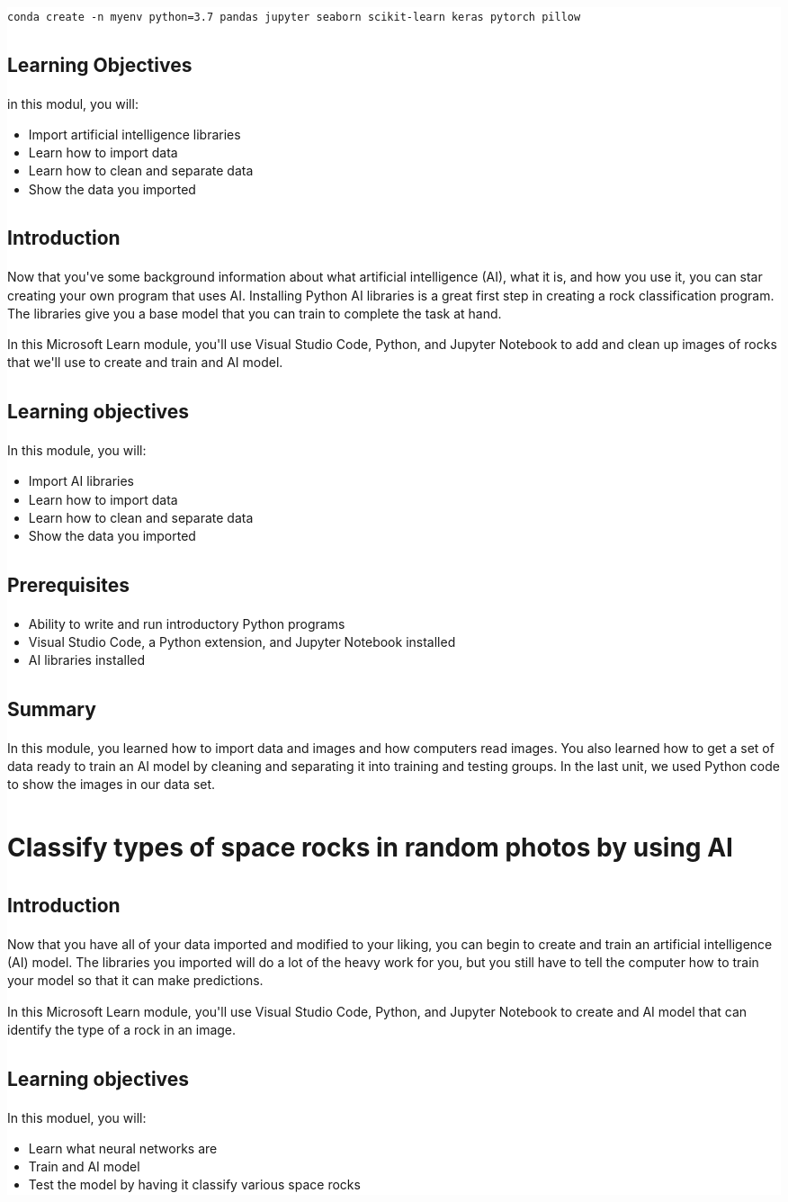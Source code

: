 ``` conda create -n myenv python=3.7 pandas jupyter seaborn scikit-learn keras pytorch pillow ```

## Learning Objectives

in this modul, you will:

- Import artificial intelligence libraries
- Learn how to import data
- Learn how to clean and separate data
- Show the data you imported

## Introduction

Now that you've some background information about what artificial intelligence (AI), what it is, and how you use it, you can star creating your own program that uses AI. Installing Python AI libraries is a great first step in creating a rock classification program. The libraries give you a base model that you can train to complete the task at hand.

In this Microsoft Learn module, you'll use Visual Studio Code, Python, and Jupyter Notebook to add and clean up images of rocks that we'll use to create and train and AI model.

## Learning objectives

In this module, you will:

- Import AI libraries
- Learn how to import data
- Learn how to clean and separate data
- Show the data you imported

## Prerequisites

- Ability to write and run introductory Python programs
- Visual Studio Code, a Python extension, and Jupyter Notebook installed
- AI libraries installed

## Summary

In this module, you learned how to import data and images and how computers read images. You also learned how to get a set of
data ready to train an AI model by cleaning and separating it into training and testing groups. In the last unit, we used Python
code to show the images in our data set.

# Classify types of space rocks in random photos by using AI

## Introduction

Now that you have all of your data imported and modified to your liking, you can begin to create and train an artificial intelligence (AI) model. The libraries you imported will do a lot of the heavy work for you, but you still have to tell the computer how to train your model so that it can make predictions.

In this Microsoft Learn module, you'll use Visual Studio Code, Python, and Jupyter Notebook to create and AI model that can
identify the type of a rock in an image.

## Learning objectives

In this moduel, you will:

- Learn what neural networks are
- Train and AI model
- Test the model by having it classify various space rocks
```